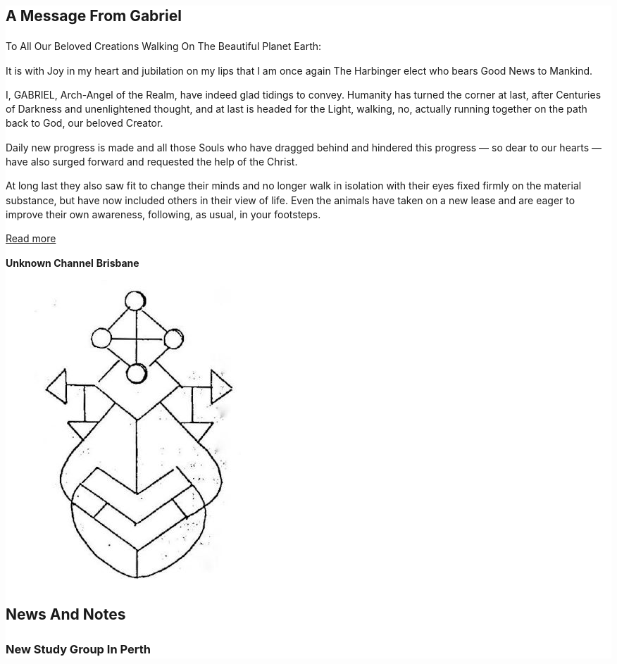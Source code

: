 ## A Message From Gabriel

To All Our Beloved Creations Walking On The Beautiful Planet Earth:

It is with Joy in my heart and jubilation on my lips that I am once again The Harbinger elect who bears Good News to Mankind.

I, GABRIEL, Arch-Angel of the Realm, have indeed glad tidings to convey. Humanity has turned the corner at last, after Centuries of Darkness and unenlightened thought, and at last is headed for the Light, walking, no, actually running together on the path back to God, our beloved Creator.

Daily new progress is made and all those Souls who have dragged behind and hindered this progress — so dear to our hearts — have also surged forward and requested the help of the Christ.

At long last they also saw fit to change their minds and no longer walk in isolation with their eyes fixed firmly on the material substance, but have now included others in their view of life. Even the animals have taken on a new lease and are eager to improve their own awareness, following, as usual, in your footsteps.

[Read more](/en/article/606/A_Message_From_Gabriel)

**Unknown Channel**
**Brisbane**

<figure id="Figure_2" class="image urantiapedia" alt="icon">
<img src="/image/article/606/icon.jpg">
</figure>

## News And Notes

### New Study Group In Perth
